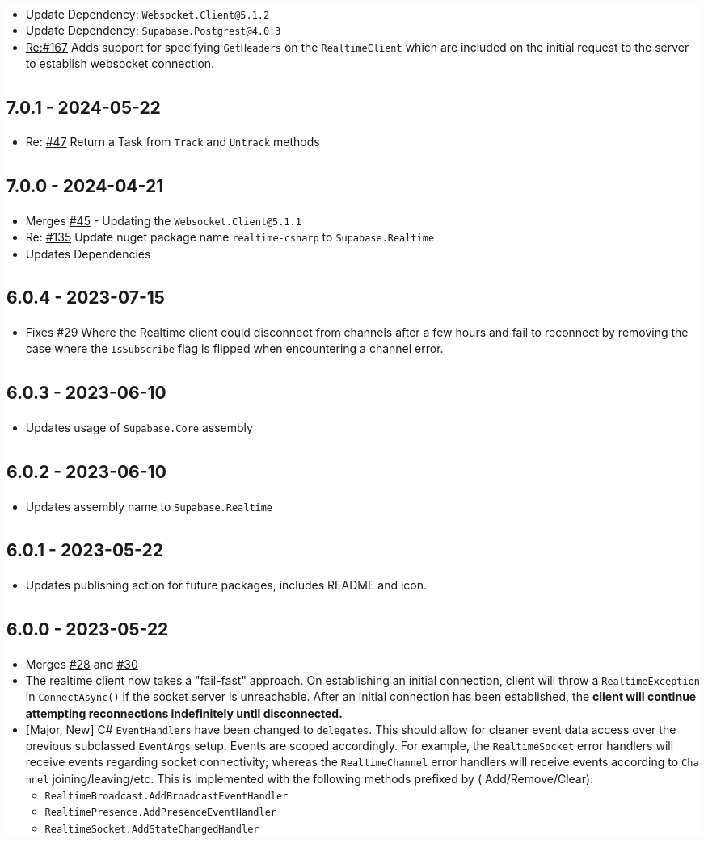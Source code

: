 - Update Dependency: `Websocket.Client@5.1.2`
- Update Dependency: `Supabase.Postgrest@4.0.3`
- [Re:#167](https://github.com/supabase-community/supabase-csharp/issues/167) Adds support for specifying `GetHeaders`
  on the `RealtimeClient` which are included on the initial request to the server to establish websocket connection.

## 7.0.1 - 2024-05-22

- Re: [#47](https://github.com/supabase-community/realtime-csharp/issues/47) Return a Task from `Track` and `Untrack`
  methods

## 7.0.0 - 2024-04-21

- Merges [#45](https://github.com/supabase-community/realtime-csharp/pull/45) - Updating the `Websocket.Client@5.1.1`
- Re: [#135](https://github.com/supabase-community/supabase-csharp/issues/135) Update nuget package
  name `realtime-csharp` to `Supabase.Realtime`
- Updates Dependencies

## 6.0.4 - 2023-07-15

- Fixes [#29](https://github.com/supabase-community/realtime-csharp/issues/29) Where the Realtime client could
  disconnect from channels after a few hours and fail to reconnect by removing the case where the `IsSubscribe` flag is
  flipped when encountering a channel error.

## 6.0.3 - 2023-06-10

- Updates usage of `Supabase.Core` assembly

## 6.0.2 - 2023-06-10

- Updates assembly name to `Supabase.Realtime`

## 6.0.1 - 2023-05-22

- Updates publishing action for future packages, includes README and icon.

## 6.0.0 - 2023-05-22

- Merges [#28](https://github.com/supabase-community/realtime-csharp/pull/28)
  and [#30](https://github.com/supabase-community/realtime-csharp/pull/30)
- The realtime client now takes a "fail-fast" approach. On establishing an initial connection, client will throw
  a `RealtimeException` in `ConnectAsync()` if the socket server is unreachable. After an initial connection has been
  established, the **client will continue attempting reconnections indefinitely until disconnected.**
- [Major, New] C# `EventHandlers` have been changed to `delegates`. This should allow for cleaner event data access over
  the previous subclassed `EventArgs` setup. Events are scoped accordingly. For example, the `RealtimeSocket` error
  handlers will receive events regarding socket connectivity; whereas the `RealtimeChannel` error handlers will receive
  events according to `Channel` joining/leaving/etc. This is implemented with the following methods prefixed by (
  Add/Remove/Clear):
    - `RealtimeBroadcast.AddBroadcastEventHandler`
    - `RealtimePresence.AddPresenceEventHandler`
    - `RealtimeSocket.AddStateChangedHandler`